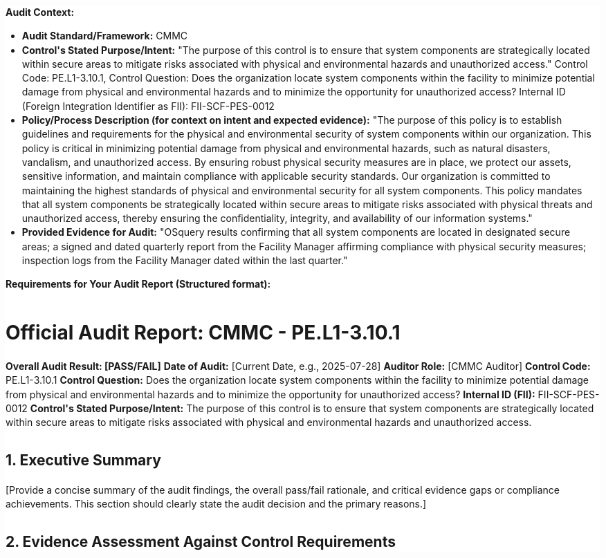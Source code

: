 
**Audit Context:**

  * **Audit Standard/Framework:** CMMC
  * **Control's Stated Purpose/Intent:** "The purpose of this control is to ensure that system components are strategically located within secure areas to mitigate risks associated with physical and environmental hazards and unauthorized access."
Control Code: PE.L1-3.10.1,
Control Question: Does the organization locate system components within the facility to minimize potential damage from physical and environmental hazards and to minimize the opportunity for unauthorized access?
Internal ID (Foreign Integration Identifier as FII): FII-SCF-PES-0012
  * **Policy/Process Description (for context on intent and expected evidence):**
    "The purpose of this policy is to establish guidelines and requirements for the physical and environmental security of system components within our organization. This policy is critical in minimizing potential damage from physical and environmental hazards, such as natural disasters, vandalism, and unauthorized access. By ensuring robust physical security measures are in place, we protect our assets, sensitive information, and maintain compliance with applicable security standards. Our organization is committed to maintaining the highest standards of physical and environmental security for all system components. This policy mandates that all system components be strategically located within secure areas to mitigate risks associated with physical threats and unauthorized access, thereby ensuring the confidentiality, integrity, and availability of our information systems."
  * **Provided Evidence for Audit:** "OSquery results confirming that all system components are located in designated secure areas; a signed and dated quarterly report from the Facility Manager affirming compliance with physical security measures; inspection logs from the Facility Manager dated within the last quarter."

**Requirements for Your Audit Report (Structured format):**

# Official Audit Report: CMMC - PE.L1-3.10.1

**Overall Audit Result: [PASS/FAIL]**
**Date of Audit:** [Current Date, e.g., 2025-07-28]
**Auditor Role:** [CMMC Auditor]
**Control Code:** PE.L1-3.10.1
**Control Question:** Does the organization locate system components within the facility to minimize potential damage from physical and environmental hazards and to minimize the opportunity for unauthorized access?
**Internal ID (FII):** FII-SCF-PES-0012
**Control's Stated Purpose/Intent:** The purpose of this control is to ensure that system components are strategically located within secure areas to mitigate risks associated with physical and environmental hazards and unauthorized access.

## 1. Executive Summary

[Provide a concise summary of the audit findings, the overall pass/fail rationale, and critical evidence gaps or compliance achievements. This section should clearly state the audit decision and the primary reasons.]

## 2. Evidence Assessment Against Control Requirements
